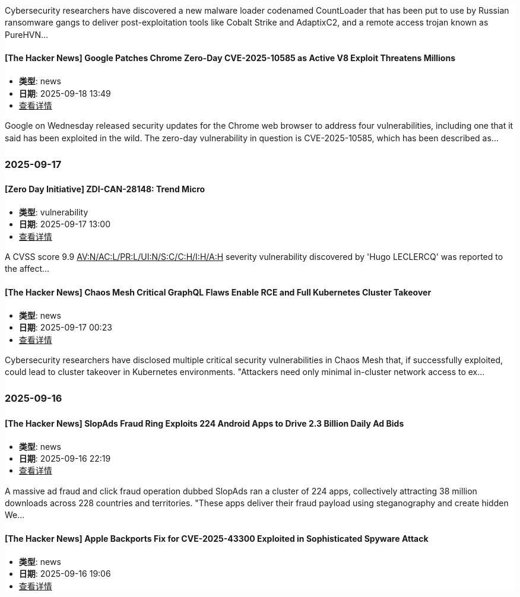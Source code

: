 Cybersecurity researchers have discovered a new malware loader codenamed CountLoader that has been put to use by Russian ransomware gangs to deliver post-exploitation tools like Cobalt Strike and AdaptixC2, and a remote access trojan known as PureHVN...

#### [The Hacker News] Google Patches Chrome Zero-Day CVE-2025-10585 as Active V8 Exploit Threatens Millions
- **类型**: news
- **日期**: 2025-09-18 13:49
- [查看详情](https://thehackernews.com/2025/09/google-patches-chrome-zero-day-cve-2025.html)

Google on Wednesday released security updates for the Chrome web browser to address four vulnerabilities, including one that it said has been exploited in the wild.
The zero-day vulnerability in question is CVE-2025-10585, which has been described as...


### 2025-09-17
#### [Zero Day Initiative] ZDI-CAN-28148: Trend Micro
- **类型**: vulnerability
- **日期**: 2025-09-17 13:00
- [查看详情](http://www.zerodayinitiative.com/advisories/upcoming/)

A CVSS score 9.9 <a href="https://nvd.nist.gov/cvss.cfm?calculator&amp;version=3.0&amp;vector=AV:N/AC:L/PR:L/UI:N/S:C/C:H/I:H/A:H">AV:N/AC:L/PR:L/UI:N/S:C/C:H/I:H/A:H</a> severity vulnerability discovered by 'Hugo LECLERCQ' was reported to the affect...

#### [The Hacker News] Chaos Mesh Critical GraphQL Flaws Enable RCE and Full Kubernetes Cluster Takeover
- **类型**: news
- **日期**: 2025-09-17 00:23
- [查看详情](https://thehackernews.com/2025/09/chaos-mesh-critical-graphql-flaws.html)

Cybersecurity researchers have disclosed multiple critical security vulnerabilities in Chaos Mesh that, if successfully exploited, could lead to cluster takeover in Kubernetes environments.
"Attackers need only minimal in-cluster network access to ex...


### 2025-09-16
#### [The Hacker News] SlopAds Fraud Ring Exploits 224 Android Apps to Drive 2.3 Billion Daily Ad Bids
- **类型**: news
- **日期**: 2025-09-16 22:19
- [查看详情](https://thehackernews.com/2025/09/slopads-fraud-ring-exploits-224-android.html)

A massive ad fraud and click fraud operation dubbed SlopAds ran a cluster of 224 apps, collectively attracting 38 million downloads across 228 countries and territories.
"These apps deliver their fraud payload using steganography and create hidden We...

#### [The Hacker News] Apple Backports Fix for CVE-2025-43300 Exploited in Sophisticated Spyware Attack
- **类型**: news
- **日期**: 2025-09-16 19:06
- [查看详情](https://thehackernews.com/2025/09/apple-backports-fix-for-cve-2025-43300.html)
